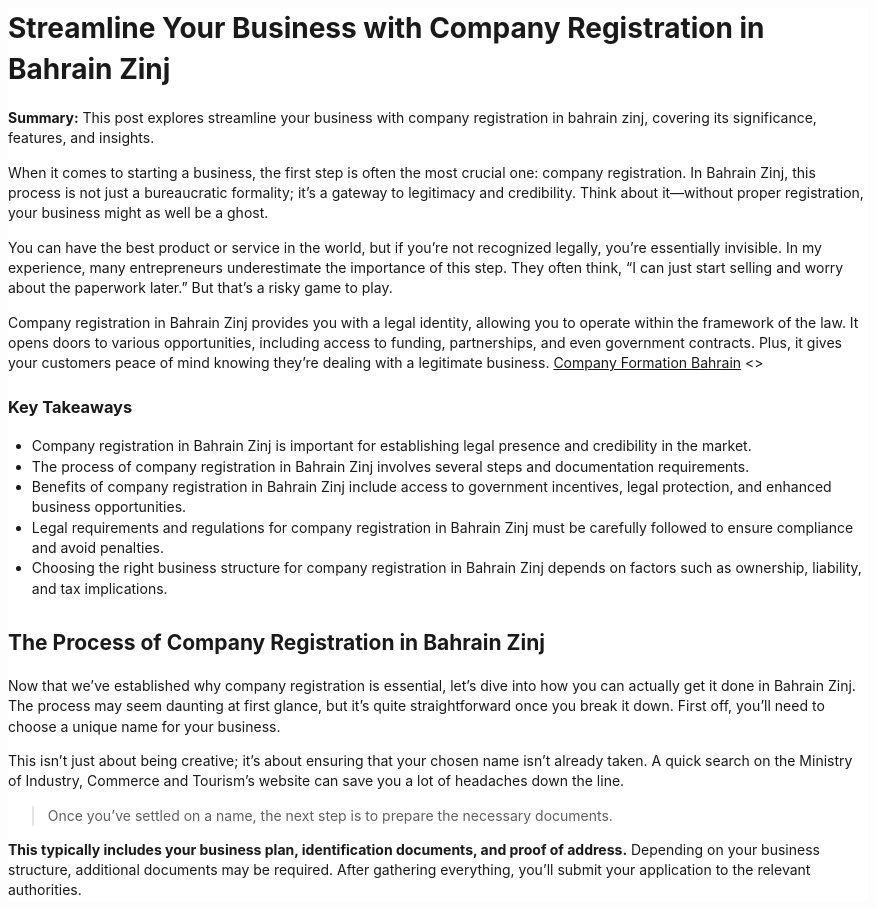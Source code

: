 ---
---

# Streamline Your Business with Company Registration in Bahrain Zinj

**Summary:** This post explores streamline your business with company registration in bahrain zinj, covering its significance, features, and insights.

When it comes to starting a business, the first step is often the most crucial one: company registration. In Bahrain Zinj, this process is not just a bureaucratic formality; it’s a gateway to legitimacy and credibility. Think about it—without proper registration, your business might as well be a ghost.   
  
You can have the best product or service in the world, but if you’re not recognized legally, you’re essentially invisible. In my experience, many entrepreneurs underestimate the importance of this step. They often think, “I can just start selling and worry about the paperwork later.” But that’s a risky game to play.   
  
Company registration in Bahrain Zinj provides you with a legal identity, allowing you to operate within the framework of the law. It opens doors to various opportunities, including access to funding, partnerships, and even government contracts. Plus, it gives your customers peace of mind knowing they’re dealing with a legitimate business. [Company Formation Bahrain](https://keylinkbh.com/company-formation-in-bahrain/) <>

### Key Takeaways

* Company registration in Bahrain Zinj is important for establishing legal presence and credibility in the market.
* The process of company registration in Bahrain Zinj involves several steps and documentation requirements.
* Benefits of company registration in Bahrain Zinj include access to government incentives, legal protection, and enhanced business opportunities.
* Legal requirements and regulations for company registration in Bahrain Zinj must be carefully followed to ensure compliance and avoid penalties.
* Choosing the right business structure for company registration in Bahrain Zinj depends on factors such as ownership, liability, and tax implications.

  

The Process of Company Registration in Bahrain Zinj
---------------------------------------------------

  
Now that we’ve established why company registration is essential, let’s dive into how you can actually get it done in Bahrain Zinj. The process may seem daunting at first glance, but it’s quite straightforward once you break it down. First off, you’ll need to choose a unique name for your business.   
  
This isn’t just about being creative; it’s about ensuring that your chosen name isn’t already taken. A quick search on the Ministry of Industry, Commerce and Tourism’s website can save you a lot of headaches down the line.
> Once you’ve settled on a name, the next step is to prepare the necessary documents.

 **This typically includes your business plan, identification documents, and proof of address.** Depending on your business structure, additional documents may be required. After gathering everything, you’ll submit your application to the relevant authorities.   
  
